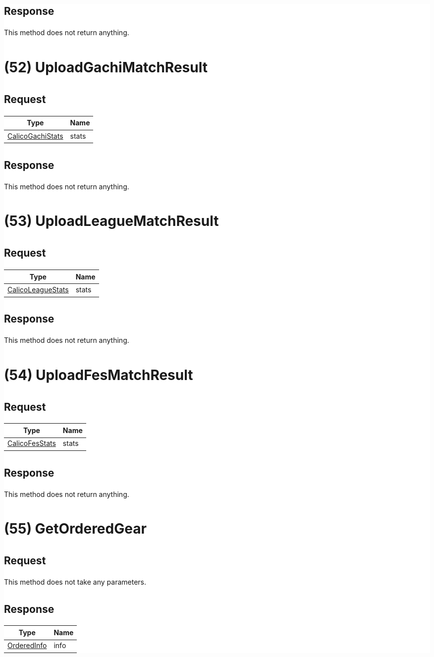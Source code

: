 ## Response
This method does not return anything.

# (52) UploadGachiMatchResult
## Request
| Type | Name |
| --- | --- |
| [CalicoGachiStats] | stats |

## Response
This method does not return anything.

# (53) UploadLeagueMatchResult
## Request
| Type | Name |
| --- | --- |
| [CalicoLeagueStats] | stats |

## Response
This method does not return anything.

# (54) UploadFesMatchResult
## Request
| Type | Name |
| --- | --- |
| [CalicoFesStats] | stats |

## Response
This method does not return anything.

# (55) GetOrderedGear
## Request
This method does not take any parameters.

## Response
| Type | Name |
| --- | --- |
| [OrderedInfo] | info |


[Result]: NEX-Common-Types#result
[String]: NEX-Common-Types#string
[Buffer]: NEX-Common-Types#buffer
[qBuffer]: NEX-Common-Types#qbuffer
[List]: NEX-Common-Types#list
[Map]: NEX-Common-Types#map
[DateTime]: NEX-Common-Types#date-time
[Structure]: NEX-Common-Types#structure
[Data]: NEX-Common-Types#any-data-holder
[PID]: NEX-Common-Types#pid
[Variant]: NEX-Common-Types#variant
[CoconutMeta]: #coconutmeta-structure
[CoconutGetParam]: #coconutgetparam-structure
[CoconutGetInfo]: #coconutgetinfo-structure
[CoconutViolation]: #coconutviolation-structure
[CalicoRegularStats]: #calicoregularstats-structure
[CalicoGachiStats]: #calicogachistats-structure
[CalicoLeagueStats]: #calicoleaguestats-structure
[CalicoFesStats]: #calicofesstats-structure
[OrderedInfo]: #orderedinfo-structure
[TimeAttackInfo]: #timeattackinfo-structure
[CalicoFesStatsV2]: #calicofesstatsv2-structure
[DataStoreReqGetInfo]: Data-Store-Protocol#datastorereqgetinfo-structure
[CalicoPlayerSimple]: #calicoplayersimple-structure
[CalicoPlayerResult]: #calicoplayerresult-structure
[CalicoStatsBase]: #calicostatsbase-structure
[StageTimeAttackWeapon]: #stagetimeattackweapon-structure
[StageTimeAttackInfo]: #stagetimeattackinfo-structure
[DataStoreReqGetInfo]: Data-Store-Protocol#datastorereqgetinfo-structure
[DataStoreReqPostInfo]: Data-Store-Protocol#datastorereqpostinfo-structure
